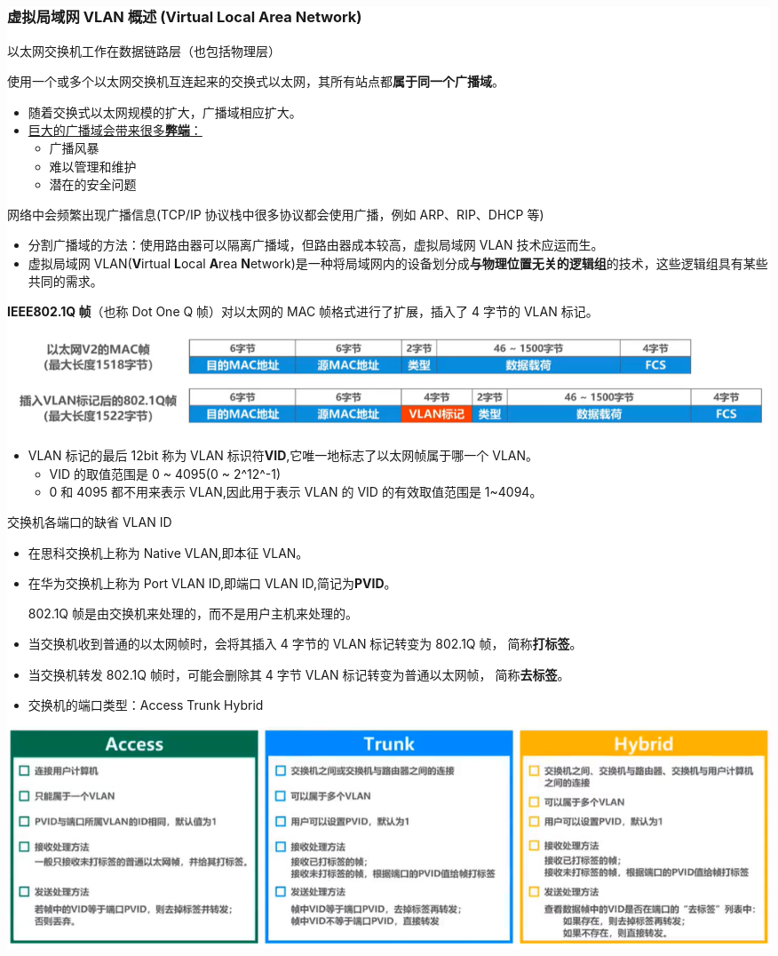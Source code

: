 ### 虚拟局域网 VLAN 概述 (Virtual Local Area Network)

以太网交换机工作在数据链路层（也包括物理层）

使用一个或多个以太网交换机互连起来的交换式以太网，其所有站点都**属于同一个广播域**。

- 随着交换式以太网规模的扩大，广播域相应扩大。
- <u>巨大的广播域会带来很多**弊端**：</u>
  - 广播风暴
  - 难以管理和维护
  - 潜在的安全问题

网络中会频繁出现广播信息(TCP/IP 协议栈中很多协议都会使用广播，例如 ARP、RIP、DHCP 等)

- 分割广播域的方法：使用路由器可以隔离广播域，但路由器成本较高，虚拟局域网 VLAN 技术应运而生。
- 虚拟局域网 VLAN(**V**irtual **L**ocal **A**rea **N**etwork)是一种将局域网内的设备划分成**与物理位置无关的逻辑组**的技术，这些逻辑组具有某些共同的需求。

**IEEE802.1Q 帧**（也称 Dot One Q 帧）对以太网的 MAC 帧格式进行了扩展，插入了 4 字节的 VLAN 标记。

![image-20220412222009720](./assets/计算机网络/image-20220412222009720.png#7)

- VLAN 标记的最后 12bit 称为 VLAN 标识符**VID**,它唯一地标志了以太网帧属于哪一个 VLAN。
  - VID 的取值范围是 0 \~ 4095(0 ~ 2^12^-1)
  - 0 和 4095 都不用来表示 VLAN,因此用于表示 VLAN 的 VID 的有效取值范围是 1~4094。

交换机各端口的缺省 VLAN ID

- 在思科交换机上称为 Native VLAN,即本征 VLAN。
- 在华为交换机上称为 Port VLAN ID,即端口 VLAN ID,简记为**PVID**。

  802.1Q 帧是由交换机来处理的，而不是用户主机来处理的。

- 当交换机收到普通的以太网帧时，会将其插入 4 字节的 VLAN 标记转变为 802.1Q 帧，
  简称**打标签**。
- 当交换机转发 802.1Q 帧时，可能会删除其 4 字节 VLAN 标记转变为普通以太网帧，
  简称**去标签**。

- 交换机的端口类型：Access Trunk Hybrid

![image-20220412221628641](./assets/计算机网络/image-20220412221628641.png#7)

